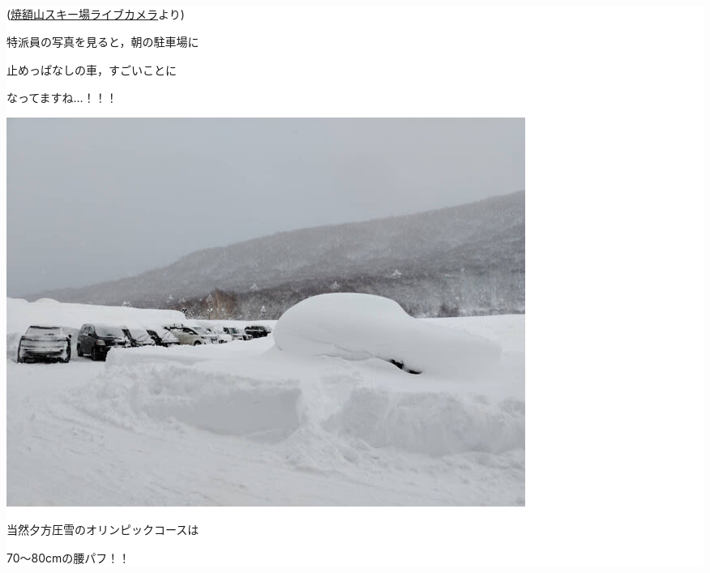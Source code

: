 ([焼額山スキー場ライブカメラ](https://www.princehotels.co.jp/ski/shiga/livecamera/)より)





特派員の写真を見ると，朝の駐車場に


止めっぱなしの車，すごいことに


なってますね…！！！




![d9eb45652d1f45757da829ecdfa81aa7.jpg](images/d9eb45652d1f45757da829ecdfa81aa7.jpg)







当然夕方圧雪のオリンピックコースは


70～80cmの腰パフ！！



